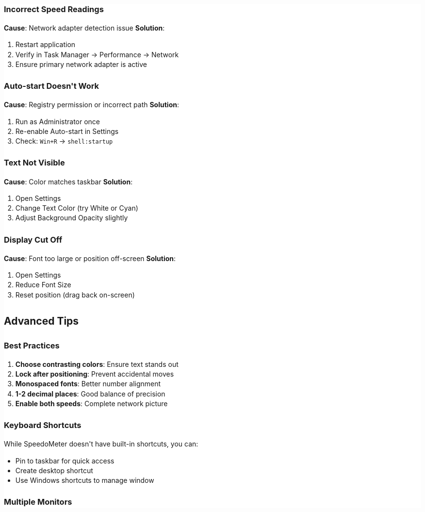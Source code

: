 ### Incorrect Speed Readings

**Cause**: Network adapter detection issue
**Solution**:
1. Restart application
2. Verify in Task Manager → Performance → Network
3. Ensure primary network adapter is active

### Auto-start Doesn't Work

**Cause**: Registry permission or incorrect path
**Solution**:
1. Run as Administrator once
2. Re-enable Auto-start in Settings
3. Check: `Win+R` → `shell:startup`

### Text Not Visible

**Cause**: Color matches taskbar
**Solution**: 
1. Open Settings
2. Change Text Color (try White or Cyan)
3. Adjust Background Opacity slightly

### Display Cut Off

**Cause**: Font too large or position off-screen
**Solution**:
1. Open Settings
2. Reduce Font Size
3. Reset position (drag back on-screen)

## Advanced Tips

### Best Practices

1. **Choose contrasting colors**: Ensure text stands out
2. **Lock after positioning**: Prevent accidental moves
3. **Monospaced fonts**: Better number alignment
4. **1-2 decimal places**: Good balance of precision
5. **Enable both speeds**: Complete network picture

### Keyboard Shortcuts

While SpeedoMeter doesn't have built-in shortcuts, you can:
- Pin to taskbar for quick access
- Create desktop shortcut
- Use Windows shortcuts to manage window

### Multiple Monitors
